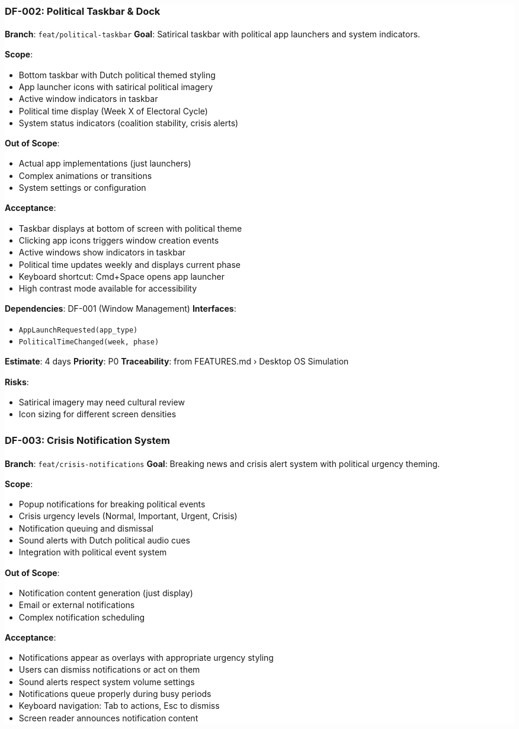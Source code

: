 ### DF-002: Political Taskbar & Dock
**Branch**: `feat/political-taskbar`
**Goal**: Satirical taskbar with political app launchers and system indicators.

**Scope**:
- Bottom taskbar with Dutch political themed styling
- App launcher icons with satirical political imagery
- Active window indicators in taskbar
- Political time display (Week X of Electoral Cycle)
- System status indicators (coalition stability, crisis alerts)

**Out of Scope**:
- Actual app implementations (just launchers)
- Complex animations or transitions
- System settings or configuration

**Acceptance**:
- Taskbar displays at bottom of screen with political theme
- Clicking app icons triggers window creation events
- Active windows show indicators in taskbar
- Political time updates weekly and displays current phase
- Keyboard shortcut: Cmd+Space opens app launcher
- High contrast mode available for accessibility

**Dependencies**: DF-001 (Window Management)
**Interfaces**:
- `AppLaunchRequested(app_type)`
- `PoliticalTimeChanged(week, phase)`

**Estimate**: 4 days
**Priority**: P0
**Traceability**: from FEATURES.md › Desktop OS Simulation

**Risks**:
- Satirical imagery may need cultural review
- Icon sizing for different screen densities

### DF-003: Crisis Notification System
**Branch**: `feat/crisis-notifications`
**Goal**: Breaking news and crisis alert system with political urgency theming.

**Scope**:
- Popup notifications for breaking political events
- Crisis urgency levels (Normal, Important, Urgent, Crisis)
- Notification queuing and dismissal
- Sound alerts with Dutch political audio cues
- Integration with political event system

**Out of Scope**:
- Notification content generation (just display)
- Email or external notifications
- Complex notification scheduling

**Acceptance**:
- Notifications appear as overlays with appropriate urgency styling
- Users can dismiss notifications or act on them
- Sound alerts respect system volume settings
- Notifications queue properly during busy periods
- Keyboard navigation: Tab to actions, Esc to dismiss
- Screen reader announces notification content
